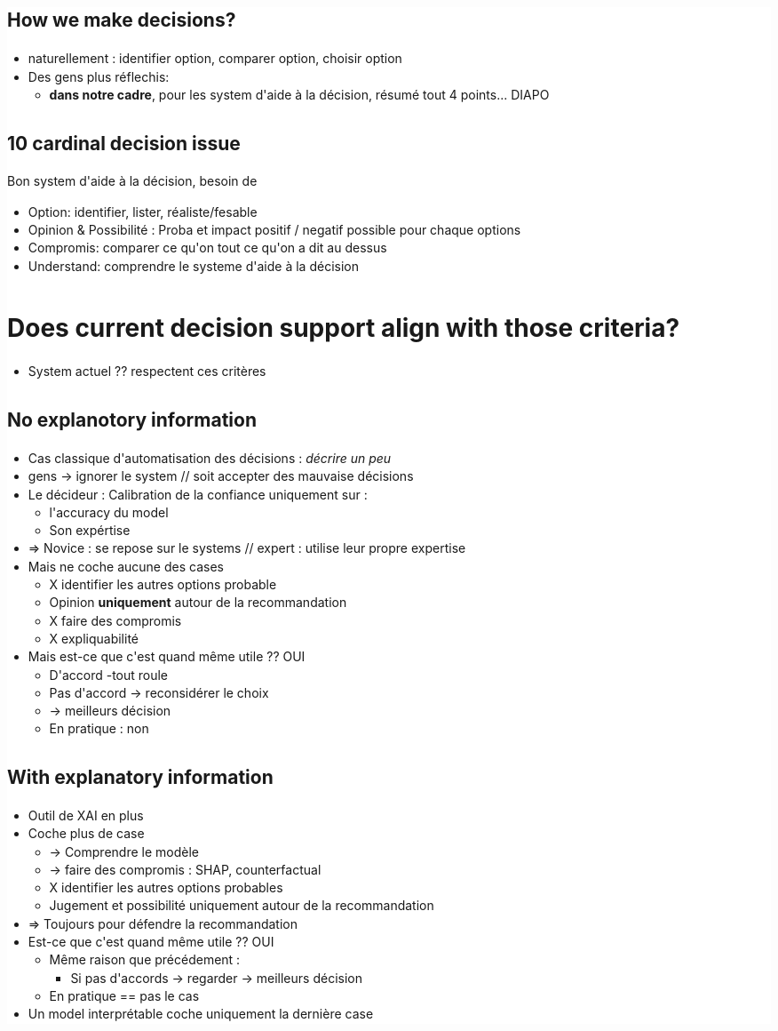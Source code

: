 ## How we make decisions?
* naturellement : identifier option, comparer option, choisir option
* Des gens plus réflechis:
    * **dans notre cadre**, pour les system d'aide à la décision, résumé tout 4 points... DIAPO

## 10 cardinal decision issue
Bon system d'aide à la décision, besoin de 
* Option:  identifier, lister, réaliste/fesable
* Opinion & Possibilité : Proba et impact positif / negatif possible pour chaque options
* Compromis: comparer ce qu'on tout ce qu'on a dit au dessus
* Understand: comprendre le systeme d'aide à la décision

# Does current decision support align with those criteria?
* System actuel ?? respectent ces critères

## No explanotory information
* Cas classique d'automatisation des décisions : *décrire un peu*
* gens -> ignorer le system  // soit accepter des mauvaise décisions
* Le décideur : Calibration de la confiance uniquement sur :
    * l'accuracy du model 
    * Son expértise
* => Novice : se repose sur le systems // expert : utilise leur propre expertise 
* Mais ne coche aucune des cases
    * X identifier les autres options probable 
    * Opinion **uniquement** autour de la recommandation
    * X faire des compromis
    * X expliquabilité
* Mais est-ce que c'est quand même utile ?? OUI 
    * D'accord -tout roule 
    * Pas d'accord -> reconsidérer le choix
    * -> meilleurs décision
    * En pratique : non 

## With explanatory information
* Outil de XAI en plus
* Coche plus de case 
    * -> Comprendre le modèle 
    * -> faire des compromis : SHAP, counterfactual
    * X identifier les autres options probables
    * Jugement et possibilité uniquement autour de la recommandation
* => Toujours pour défendre la recommandation
* Est-ce que c'est quand même utile ?? OUI
    * Même raison que précédement :
        * Si pas d'accords -> regarder -> meilleurs décision
    * En pratique == pas le cas
* Un model interprétable coche uniquement la dernière case 
